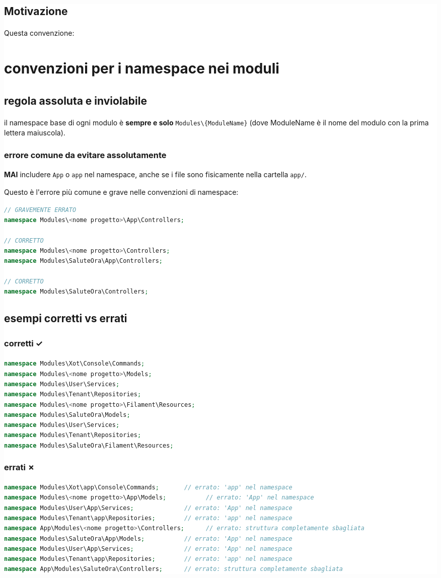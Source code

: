 ## Motivazione
Questa convenzione:

# convenzioni per i namespace nei moduli

## regola assoluta e inviolabile

il namespace base di ogni modulo è **sempre e solo** `Modules\{ModuleName}` (dove ModuleName è il nome del modulo con la prima lettera maiuscola).

### errore comune da evitare assolutamente

**MAI** includere `App` o `app` nel namespace, anche se i file sono fisicamente nella cartella `app/`.

Questo è l'errore più comune e grave nelle convenzioni di namespace:

```php
// GRAVEMENTE ERRATO
namespace Modules\<nome progetto>\App\Controllers;

// CORRETTO
namespace Modules\<nome progetto>\Controllers;
namespace Modules\SaluteOra\App\Controllers;

// CORRETTO
namespace Modules\SaluteOra\Controllers;
```

## esempi corretti vs errati

### corretti ✓
```php
namespace Modules\Xot\Console\Commands;
namespace Modules\<nome progetto>\Models;
namespace Modules\User\Services;
namespace Modules\Tenant\Repositories;
namespace Modules\<nome progetto>\Filament\Resources;
namespace Modules\SaluteOra\Models;
namespace Modules\User\Services;
namespace Modules\Tenant\Repositories;
namespace Modules\SaluteOra\Filament\Resources;
```

### errati ✗
```php
namespace Modules\Xot\app\Console\Commands;       // errato: 'app' nel namespace
namespace Modules\<nome progetto>\App\Models;           // errato: 'App' nel namespace
namespace Modules\User\App\Services;              // errato: 'App' nel namespace
namespace Modules\Tenant\app\Repositories;        // errato: 'app' nel namespace
namespace App\Modules\<nome progetto>\Controllers;      // errato: struttura completamente sbagliata
namespace Modules\SaluteOra\App\Models;           // errato: 'App' nel namespace
namespace Modules\User\App\Services;              // errato: 'App' nel namespace
namespace Modules\Tenant\app\Repositories;        // errato: 'app' nel namespace
namespace App\Modules\SaluteOra\Controllers;      // errato: struttura completamente sbagliata
```
